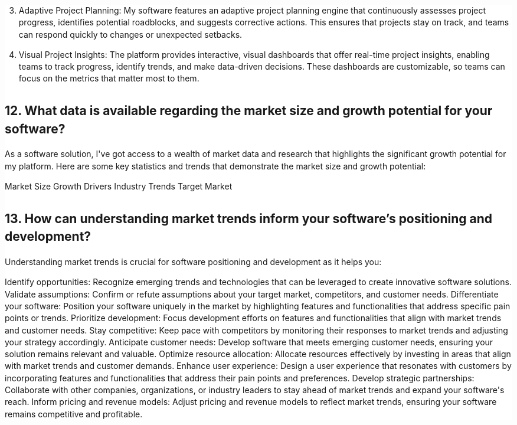 3. Adaptive Project Planning: My software features an adaptive project planning engine that continuously assesses project progress, identifies potential roadblocks, and suggests corrective actions. This ensures that projects stay on track, and teams can respond quickly to changes or unexpected setbacks.

4. Visual Project Insights: The platform provides interactive, visual dashboards that offer real-time project insights, enabling teams to track progress, identify trends, and make data-driven decisions. These dashboards are customizable, so teams can focus on the metrics that matter most to them.
## 12. What data is available regarding the market size and growth potential for your software?
As a software solution, I've got access to a wealth of market data and research that highlights the significant growth potential for my platform. Here are some key statistics and trends that demonstrate the market size and growth potential:

Market Size
Growth Drivers
Industry Trends
Target Market
## 13. How can understanding market trends inform your software’s positioning and development?
Understanding market trends is crucial for software positioning and development as it helps you:

Identify opportunities: Recognize emerging trends and technologies that can be leveraged to create innovative software solutions.
Validate assumptions: Confirm or refute assumptions about your target market, competitors, and customer needs.
Differentiate your software: Position your software uniquely in the market by highlighting features and functionalities that address specific pain points or trends.
Prioritize development: Focus development efforts on features and functionalities that align with market trends and customer needs.
Stay competitive: Keep pace with competitors by monitoring their responses to market trends and adjusting your strategy accordingly.
Anticipate customer needs: Develop software that meets emerging customer needs, ensuring your solution remains relevant and valuable.
Optimize resource allocation: Allocate resources effectively by investing in areas that align with market trends and customer demands.
Enhance user experience: Design a user experience that resonates with customers by incorporating features and functionalities that address their pain points and preferences.
Develop strategic partnerships: Collaborate with other companies, organizations, or industry leaders to stay ahead of market trends and expand your software's reach.
Inform pricing and revenue models: Adjust pricing and revenue models to reflect market trends, ensuring your software remains competitive and profitable.
